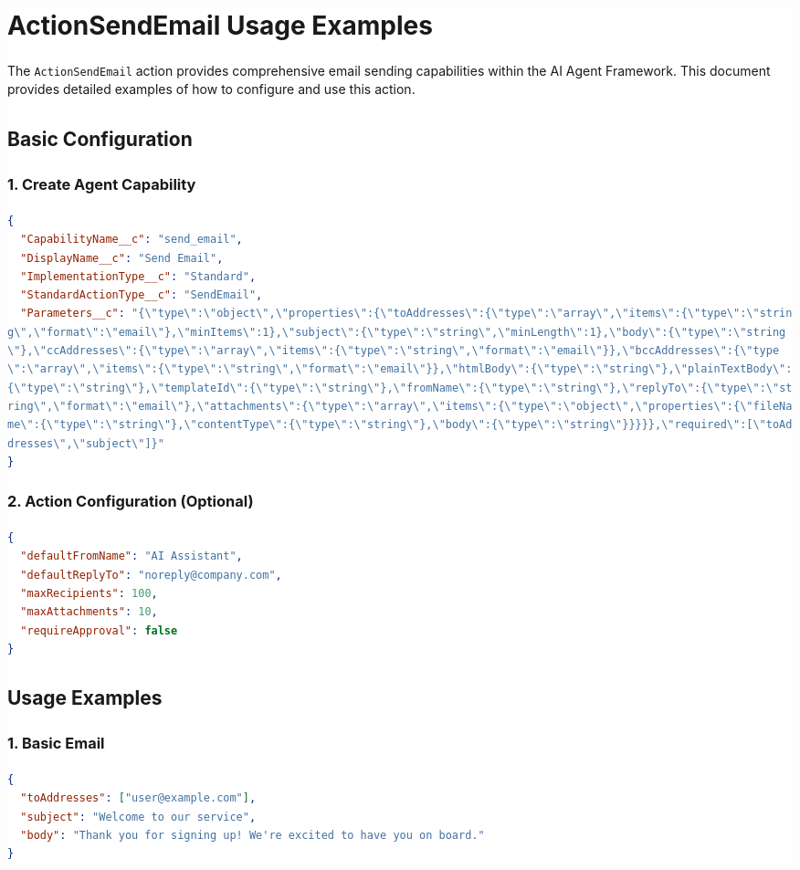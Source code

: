 # ActionSendEmail Usage Examples

The `ActionSendEmail` action provides comprehensive email sending capabilities within the AI Agent Framework. This document provides detailed examples of how to configure and use this action.

## Basic Configuration

### 1. Create Agent Capability

```json
{
  "CapabilityName__c": "send_email",
  "DisplayName__c": "Send Email",
  "ImplementationType__c": "Standard",
  "StandardActionType__c": "SendEmail",
  "Parameters__c": "{\"type\":\"object\",\"properties\":{\"toAddresses\":{\"type\":\"array\",\"items\":{\"type\":\"string\",\"format\":\"email\"},\"minItems\":1},\"subject\":{\"type\":\"string\",\"minLength\":1},\"body\":{\"type\":\"string\"},\"ccAddresses\":{\"type\":\"array\",\"items\":{\"type\":\"string\",\"format\":\"email\"}},\"bccAddresses\":{\"type\":\"array\",\"items\":{\"type\":\"string\",\"format\":\"email\"}},\"htmlBody\":{\"type\":\"string\"},\"plainTextBody\":{\"type\":\"string\"},\"templateId\":{\"type\":\"string\"},\"fromName\":{\"type\":\"string\"},\"replyTo\":{\"type\":\"string\",\"format\":\"email\"},\"attachments\":{\"type\":\"array\",\"items\":{\"type\":\"object\",\"properties\":{\"fileName\":{\"type\":\"string\"},\"contentType\":{\"type\":\"string\"},\"body\":{\"type\":\"string\"}}}}},\"required\":[\"toAddresses\",\"subject\"]}"
}
```

### 2. Action Configuration (Optional)

```json
{
  "defaultFromName": "AI Assistant",
  "defaultReplyTo": "noreply@company.com",
  "maxRecipients": 100,
  "maxAttachments": 10,
  "requireApproval": false
}
```

## Usage Examples

### 1. Basic Email

```json
{
  "toAddresses": ["user@example.com"],
  "subject": "Welcome to our service",
  "body": "Thank you for signing up! We're excited to have you on board."
}
```
